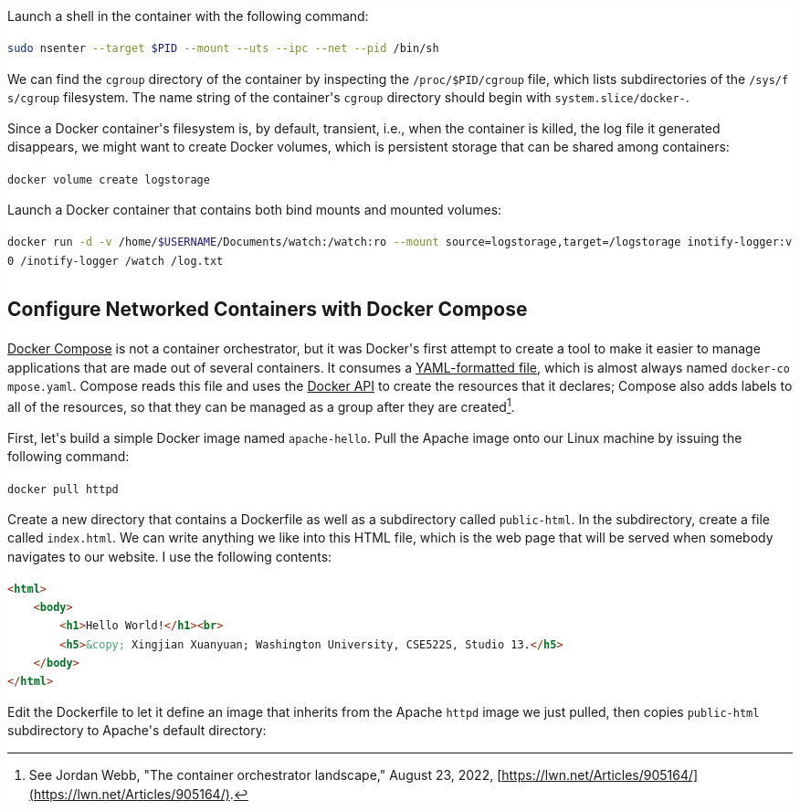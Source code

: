 Launch a shell in the container with the following command:

```bash
sudo nsenter --target $PID --mount --uts --ipc --net --pid /bin/sh
```

We can find the `cgroup` directory of the container by inspecting the `/proc/$PID/cgroup` file, which lists subdirectories of the `/sys/fs/cgroup` filesystem. The name string of the container's `cgroup` directory should begin with `system.slice/docker-`.

Since a Docker container's filesystem is, by default, transient, i.e., when the container is killed, the log file it generated disappears, we might want to create Docker volumes, which is persistent storage that can be shared among containers:

```bash
docker volume create logstorage
```

Launch a Docker container that contains both bind mounts and mounted volumes:

```bash
docker run -d -v /home/$USERNAME/Documents/watch:/watch:ro --mount source=logstorage,target=/logstorage inotify-logger:v0 /inotify-logger /watch /log.txt
```

## Configure Networked Containers with Docker Compose

[Docker Compose](https://github.com/docker/compose) is not a container orchestrator, but it was Docker's first attempt to create a tool to make it easier to manage applications that are made out of several containers. It consumes a [YAML-formatted file](https://docs.docker.com/compose/compose-file/), which is almost always named `docker-compose.yaml`. Compose reads this file and uses the [Docker API](https://docs.docker.com/engine/api/) to create the resources that it declares; Compose also adds labels to all of the resources, so that they can be managed as a group after they are created[^4].

First, let's build a simple Docker image named `apache-hello`. Pull the Apache image onto our Linux machine by issuing the following command:

```bash
docker pull httpd
```

Create a new directory that contains a Dockerfile as well as a subdirectory called `public-html`. In the subdirectory, create a file called `index.html`. We can write anything we like into this HTML file, which is the web page that will be served when somebody navigates to our website. I use the following contents:

```html
<html>
    <body>
        <h1>Hello World!</h1><br>
        <h5>&copy; Xingjian Xuanyuan; Washington University, CSE522S, Studio 13.</h5>
    </body>
</html>
```

Edit the Dockerfile to let it define an image that inherits from the Apache `httpd` image we just pulled, then copies `public-html` subdirectory to Apache's default directory:


[^1]: Sean P. Kane and Karl Matthias, <i>Docker: Up & Running, 3rd Edition</i>, O'Reilly Media, Inc., 2023.
[^2]: For short, an image is a read-only template that creates containers and containers are runtime instances of an image.
[^3]: The Docker client is a Go program that compiles and runs on all common architectures and operating systems. The command-line tool is available as part of the main Docker distribution on various platforms and also compiles directly from the Go source. The Docker server is nothing but a compute instance (virtual machine, personal computer, etc.) responsible for running the Docker daemon process. The Docker daemon has an application programming interface (API), i.e., Docker Engine API, which is in fact what the Docker command-line tool uses to communicate with the daemon.
[^4]: See Jordan Webb, "The container orchestrator landscape," August 23, 2022, [https://lwn.net/Articles/905164/](https://lwn.net/Articles/905164/).
[^5]: Docker's networking subsystem employs [drivers](https://github.com/moby/moby/blob/master/libnetwork/drivers/), which are pluggable interfaces used to implement the network for Docker containers. The network drivers of Docker include bridge, host, overlay, IPvlan, macvlan, and none. According to the Docker documentation, "a bridge network uses a software bridge which allows containers connected to the same bridge network to communicate, while providing isolation from containers which are not connected to that bridge network."